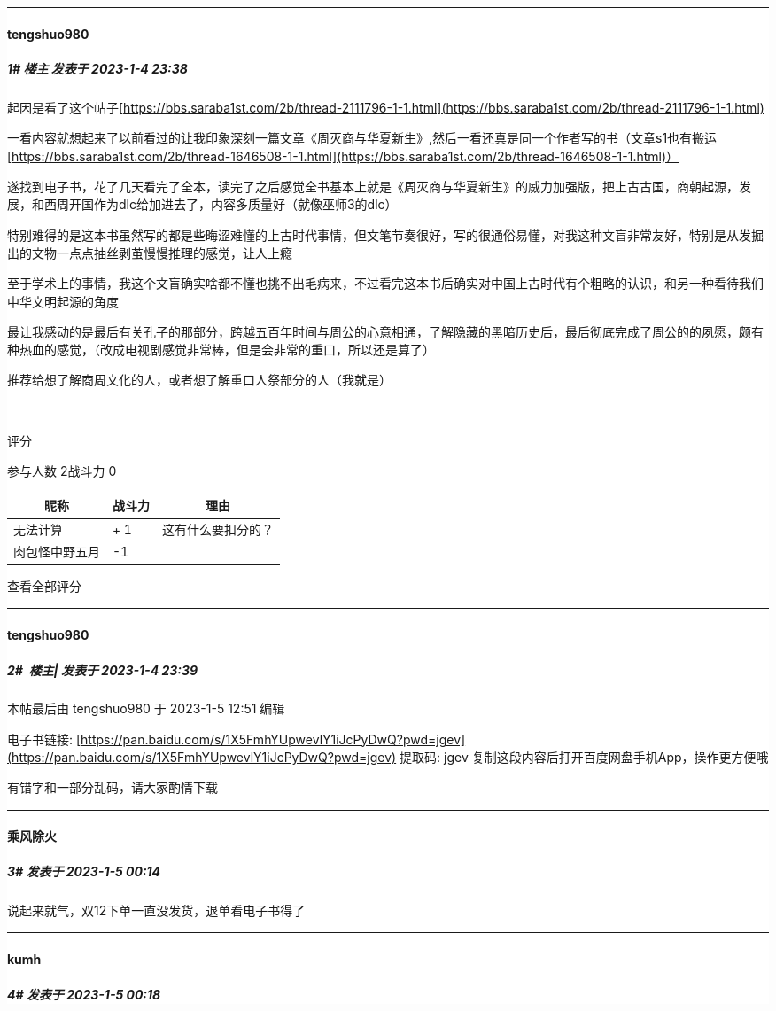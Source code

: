 
*****

####  tengshuo980  
##### 1#       楼主       发表于 2023-1-4 23:38

起因是看了这个帖子[https://bbs.saraba1st.com/2b/thread-2111796-1-1.html](https://bbs.saraba1st.com/2b/thread-2111796-1-1.html)

一看内容就想起来了以前看过的让我印象深刻一篇文章《周灭商与华夏新生》,然后一看还真是同一个作者写的书（文章s1也有搬运[https://bbs.saraba1st.com/2b/thread-1646508-1-1.html](https://bbs.saraba1st.com/2b/thread-1646508-1-1.html)）

遂找到电子书，花了几天看完了全本，读完了之后感觉全书基本上就是《周灭商与华夏新生》的威力加强版，把上古古国，商朝起源，发展，和西周开国作为dlc给加进去了，内容多质量好（就像巫师3的dlc）

特别难得的是这本书虽然写的都是些晦涩难懂的上古时代事情，但文笔节奏很好，写的很通俗易懂，对我这种文盲非常友好，特别是从发掘出的文物一点点抽丝剥茧慢慢推理的感觉，让人上瘾

至于学术上的事情，我这个文盲确实啥都不懂也挑不出毛病来，不过看完这本书后确实对中国上古时代有个粗略的认识，和另一种看待我们中华文明起源的角度

最让我感动的是最后有关孔子的那部分，跨越五百年时间与周公的心意相通，了解隐藏的黑暗历史后，最后彻底完成了周公的的夙愿，颇有种热血的感觉，（改成电视剧感觉非常棒，但是会非常的重口，所以还是算了）

推荐给想了解商周文化的人，或者想了解重口人祭部分的人（我就是）

﹍﹍﹍

评分

 参与人数 2战斗力 0

|昵称|战斗力|理由|
|----|---|---|
| 无法计算| + 1|这有什么要扣分的？|
| 肉包怪中野五月|-1||

查看全部评分

*****

####  tengshuo980  
##### 2#         楼主| 发表于 2023-1-4 23:39

 本帖最后由 tengshuo980 于 2023-1-5 12:51 编辑 

电子书链接: [https://pan.baidu.com/s/1X5FmhYUpwevlY1iJcPyDwQ?pwd=jgev](https://pan.baidu.com/s/1X5FmhYUpwevlY1iJcPyDwQ?pwd=jgev) 提取码: jgev 复制这段内容后打开百度网盘手机App，操作更方便哦

有错字和一部分乱码，请大家酌情下载

*****

####  乘风除火  
##### 3#       发表于 2023-1-5 00:14

说起来就气，双12下单一直没发货，退单看电子书得了

*****

####  kumh  
##### 4#       发表于 2023-1-5 00:18
